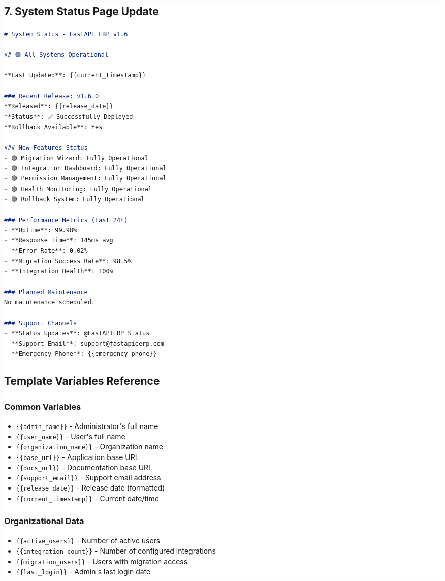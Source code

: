 ## 7. System Status Page Update

```markdown
# System Status - FastAPI ERP v1.6

## 🟢 All Systems Operational

**Last Updated**: {{current_timestamp}}

### Recent Release: v1.6.0
**Released**: {{release_date}}
**Status**: ✅ Successfully Deployed
**Rollback Available**: Yes

### New Features Status
- 🟢 Migration Wizard: Fully Operational
- 🟢 Integration Dashboard: Fully Operational  
- 🟢 Permission Management: Fully Operational
- 🟢 Health Monitoring: Fully Operational
- 🟢 Rollback System: Fully Operational

### Performance Metrics (Last 24h)
- **Uptime**: 99.98%
- **Response Time**: 145ms avg
- **Error Rate**: 0.02%
- **Migration Success Rate**: 98.5%
- **Integration Health**: 100%

### Planned Maintenance
No maintenance scheduled.

### Support Channels
- **Status Updates**: @FastAPIERP_Status
- **Support Email**: support@fastapieerp.com
- **Emergency Phone**: {{emergency_phone}}
```

## Template Variables Reference

### Common Variables
- `{{admin_name}}` - Administrator's full name
- `{{user_name}}` - User's full name  
- `{{organization_name}}` - Organization name
- `{{base_url}}` - Application base URL
- `{{docs_url}}` - Documentation base URL
- `{{support_email}}` - Support email address
- `{{release_date}}` - Release date (formatted)
- `{{current_timestamp}}` - Current date/time

### Organizational Data
- `{{active_users}}` - Number of active users
- `{{integration_count}}` - Number of configured integrations
- `{{migration_users}}` - Users with migration access
- `{{last_login}}` - Admin's last login date
